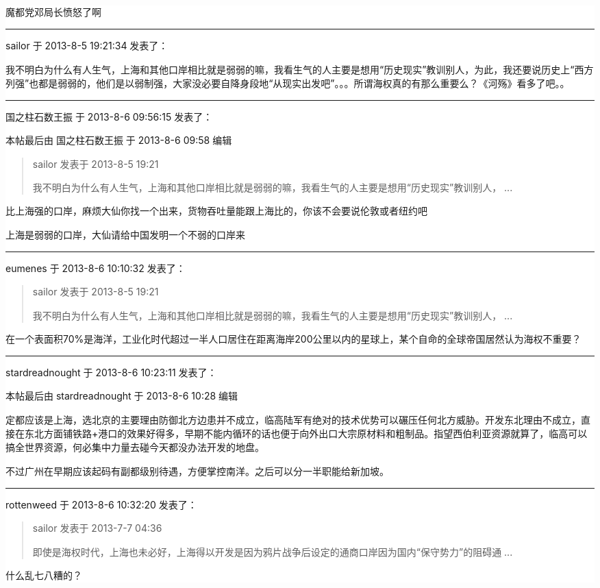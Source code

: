 

魔都党邓局长愤怒了啊

---------

sailor 于 2013-8-5 19:21:34 发表了：

我不明白为什么有人生气，上海和其他口岸相比就是弱弱的嘛，我看生气的人主要是想用“历史现实”教训别人，为此，我还要说历史上“西方列强”也都是弱弱的，他们是以弱制强，大家没必要自降身段地“从现实出发吧”。。。所谓海权真的有那么重要么？《河殇》看多了吧。。

---------

国之柱石数王振 于 2013-8-6 09:56:15 发表了：

本帖最后由 国之柱石数王振 于 2013-8-6 09:58 编辑 


> 
> sailor 发表于 2013-8-5 19:21
> 
> 我不明白为什么有人生气，上海和其他口岸相比就是弱弱的嘛，我看生气的人主要是想用“历史现实”教训别人， ...



比上海强的口岸，麻烦大仙你找一个出来，货物吞吐量能跟上海比的，你该不会要说伦敦或者纽约吧

上海是弱弱的口岸，大仙请给中国发明一个不弱的口岸来

---------

eumenes 于 2013-8-6 10:10:32 发表了：

> sailor 发表于 2013-8-5 19:21
> 
> 我不明白为什么有人生气，上海和其他口岸相比就是弱弱的嘛，我看生气的人主要是想用“历史现实”教训别人， ...



在一个表面积70%是海洋，工业化时代超过一半人口居住在距离海岸200公里以内的星球上，某个自命的全球帝国居然认为海权不重要？

---------

stardreadnought 于 2013-8-6 10:23:11 发表了：

本帖最后由 stardreadnought 于 2013-8-6 10:28 编辑 

定都应该是上海，选北京的主要理由防御北方边患并不成立，临高陆军有绝对的技术优势可以碾压任何北方威胁。开发东北理由不成立，直接在东北方面铺铁路+港口的效果好得多，早期不能内循环的话也便于向外出口大宗原材料和粗制品。指望西伯利亚资源就算了，临高可以搞全世界资源，何必集中力量去碰今天都没办法开发的地盘。

不过广州在早期应该起码有副都级别待遇，方便掌控南洋。之后可以分一半职能给新加坡。

---------

rottenweed 于 2013-8-6 10:32:20 发表了：

> sailor 发表于 2013-7-7 04:36
> 
> 即使是海权时代，上海也未必好，上海得以开发是因为鸦片战争后设定的通商口岸因为国内“保守势力”的阻碍通 ...



什么乱七八糟的？
